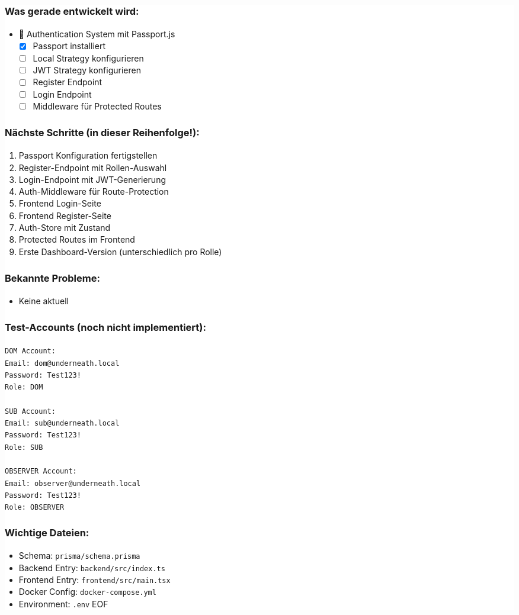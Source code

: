 ### Was gerade entwickelt wird:

- 🚧 Authentication System mit Passport.js
  - [x] Passport installiert
  - [ ] Local Strategy konfigurieren
  - [ ] JWT Strategy konfigurieren
  - [ ] Register Endpoint
  - [ ] Login Endpoint
  - [ ] Middleware für Protected Routes

### Nächste Schritte (in dieser Reihenfolge!):

1. Passport Konfiguration fertigstellen
2. Register-Endpoint mit Rollen-Auswahl
3. Login-Endpoint mit JWT-Generierung
4. Auth-Middleware für Route-Protection
5. Frontend Login-Seite
6. Frontend Register-Seite
7. Auth-Store mit Zustand
8. Protected Routes im Frontend
9. Erste Dashboard-Version (unterschiedlich pro Rolle)

### Bekannte Probleme:

- Keine aktuell

### Test-Accounts (noch nicht implementiert):

```
DOM Account:
Email: dom@underneath.local
Password: Test123!
Role: DOM

SUB Account:
Email: sub@underneath.local
Password: Test123!
Role: SUB

OBSERVER Account:
Email: observer@underneath.local
Password: Test123!
Role: OBSERVER
```

### Wichtige Dateien:

- Schema: `prisma/schema.prisma`
- Backend Entry: `backend/src/index.ts`
- Frontend Entry: `frontend/src/main.tsx`
- Docker Config: `docker-compose.yml`
- Environment: `.env`
  EOF
